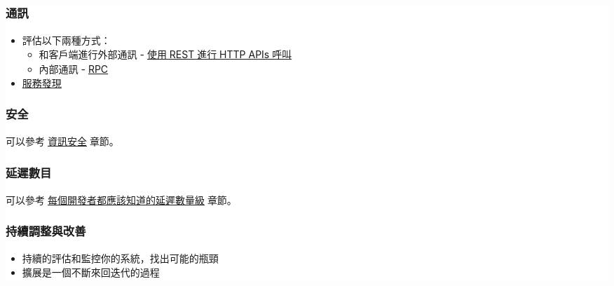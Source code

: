 ### 通訊

* 評估以下兩種方式：
    * 和客戶端進行外部通訊 - [使用 REST 進行 HTTP APIs 呼叫](https://github.com/kevingo/system-design-primer-zh-tw/blob/master/README-zh-TW.md#%E5%85%B7%E8%B1%A1%E7%8B%80%E6%85%8B%E8%BD%89%E7%A7%BB-rest)
    * 內部通訊 - [RPC](https://github.com/kevingo/system-design-primer-zh-tw/blob/master/README-zh-TW.md#%E9%81%A0%E7%AB%AF%E7%A8%8B%E5%BC%8F%E5%91%BC%E5%8F%AB-rpc)
* [服務發現](https://github.com/kevingo/system-design-primer-zh-tw/blob/master/README-zh-TW.md#%E6%9C%8D%E5%8B%99%E7%99%BC%E7%8F%BE)

### 安全

可以參考 [資訊安全](https://github.com/kevingo/system-design-primer-zh-tw/blob/master/README-zh-TW.md#%E8%B3%87%E8%A8%8A%E5%AE%89%E5%85%A8) 章節。

### 延遲數目

可以參考 [每個開發者都應該知道的延遲數量級](https://github.com/kevingo/system-design-primer-zh-tw/blob/master/README-zh-TW.md#%E6%AF%8F%E5%80%8B%E9%96%8B%E7%99%BC%E8%80%85%E9%83%BD%E6%87%89%E8%A9%B2%E7%9F%A5%E9%81%93%E7%9A%84%E5%BB%B6%E9%81%B2%E6%95%B8%E9%87%8F%E7%B4%9A) 章節。

### 持續調整與改善

* 持續的評估和監控你的系統，找出可能的瓶頸
* 擴展是一個不斷來回迭代的過程

